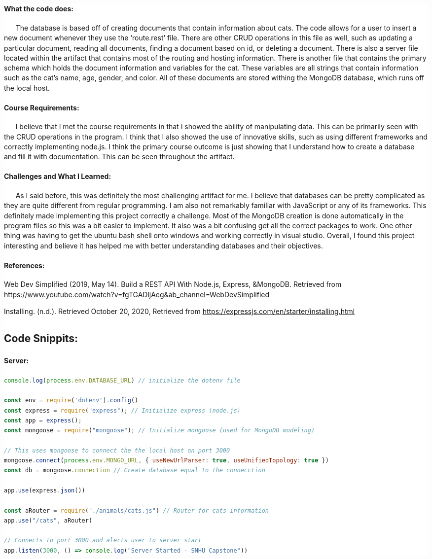#### What the code does:
&nbsp;&nbsp;&nbsp;&nbsp;&nbsp;&nbsp;The database is based off of creating documents that contain information about cats. The code allows for a user to insert a new document whenever they use the ‘route.rest’ file. There are other CRUD operations in this file as well, such as updating a particular document, reading all documents, finding a document based on id, or deleting a document. There is also a server file located within the artifact that contains most of the routing and hosting information. There is another file that contains the primary schema which holds the document information and variables for the cat. These variables are all strings that contain information such as the cat’s name, age, gender, and color. All of these documents are stored withing the MongoDB database, which runs off the local host. 

#### Course Requirements: 
&nbsp;&nbsp;&nbsp;&nbsp;&nbsp;&nbsp;I believe that I met the course requirements in that I showed the ability of manipulating data. This can be primarily seen with the CRUD operations in the program. I think that I also showed the use of innovative skills, such as using different frameworks and correctly implementing node.js. I think the primary course outcome is just showing that I understand how to create a database and fill it with documentation. This can be seen throughout the artifact. 


#### Challenges and What I Learned: 
&nbsp;&nbsp;&nbsp;&nbsp;&nbsp;&nbsp;As I said before, this was definitely the most challenging artifact for me. I believe that databases can be pretty complicated as they are quite different from regular programming. I am also not remarkably familiar with JavaScript or any of its frameworks. This definitely made implementing this project correctly a challenge. Most of the MongoDB creation is done automatically in the program files so this was a bit easier to implement. It also was a bit confusing get all the correct packages to work. One other thing was having to get the ubuntu bash shell onto windows and working correctly in visual studio. Overall, I found this project interesting and believe it has helped me with better understanding databases and their objectives. 

#### References: 

Web Dev Simplified (2019, May 14). Build a REST API With Node.js, Express, &MongoDB. Retrieved from https://www.youtube.com/watch?v=fgTGADljAeg&ab_channel=WebDevSimplified

Installing. (n.d.). Retrieved October 20, 2020, Retrieved from https://expressjs.com/en/starter/installing.html

## Code Snippits:

#### Server:
```javascript
console.log(process.env.DATABASE_URL) // initialize the dotenv file

const env = require('dotenv').config()
const express = require("express"); // Initialize express (node.js)
const app = express();
const mongoose = require("mongoose"); // Initialize mongoose (used for MongoDB modeling)

// This uses mongoose to connect the the local host on port 3000
mongoose.connect(process.env.MONGO_URL, { useNewUrlParser: true, useUnifiedTopology: true })
const db = mongoose.connection // Create database equal to the connecction 

app.use(express.json())

const aRouter = require("./animals/cats.js") // Router for cats information 
app.use("/cats", aRouter)

// Connects to port 3000 and alerts user to server start
app.listen(3000, () => console.log("Server Started - SNHU Capstone"))
````
